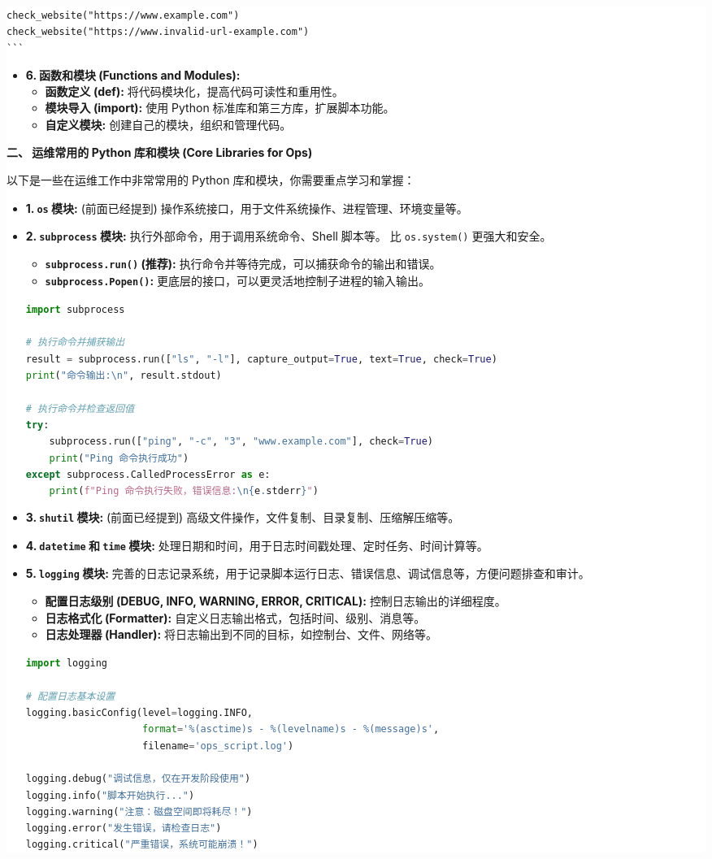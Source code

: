     check_website("https://www.example.com")
    check_website("https://www.invalid-url-example.com")
    ```

* **6. 函数和模块 (Functions and Modules):**
    * **函数定义 (def):**  将代码模块化，提高代码可读性和重用性。
    * **模块导入 (import):**  使用 Python 标准库和第三方库，扩展脚本功能。
    * **自定义模块:**  创建自己的模块，组织和管理代码。

**二、 运维常用的 Python 库和模块 (Core Libraries for Ops)**

以下是一些在运维工作中非常常用的 Python 库和模块，你需要重点学习和掌握：

* **1. `os` 模块:** (前面已经提到) 操作系统接口，用于文件系统操作、进程管理、环境变量等。
* **2. `subprocess` 模块:**  执行外部命令，用于调用系统命令、Shell 脚本等。  比 `os.system()` 更强大和安全。
    * **`subprocess.run()` (推荐):**  执行命令并等待完成，可以捕获命令的输出和错误。
    * **`subprocess.Popen()`:**  更底层的接口，可以更灵活地控制子进程的输入输出。

    ```python
    import subprocess
    
    # 执行命令并捕获输出
    result = subprocess.run(["ls", "-l"], capture_output=True, text=True, check=True)
    print("命令输出:\n", result.stdout)
    
    # 执行命令并检查返回值
    try:
        subprocess.run(["ping", "-c", "3", "www.example.com"], check=True)
        print("Ping 命令执行成功")
    except subprocess.CalledProcessError as e:
        print(f"Ping 命令执行失败，错误信息:\n{e.stderr}")
    ```

* **3. `shutil` 模块:** (前面已经提到) 高级文件操作，文件复制、目录复制、压缩解压缩等。
* **4. `datetime` 和 `time` 模块:**  处理日期和时间，用于日志时间戳处理、定时任务、时间计算等。
* **5. `logging` 模块:**  完善的日志记录系统，用于记录脚本运行日志、错误信息、调试信息等，方便问题排查和审计。
    * **配置日志级别 (DEBUG, INFO, WARNING, ERROR, CRITICAL):**  控制日志输出的详细程度。
    * **日志格式化 (Formatter):**  自定义日志输出格式，包括时间、级别、消息等。
    * **日志处理器 (Handler):**  将日志输出到不同的目标，如控制台、文件、网络等。

    ```python
    import logging
    
    # 配置日志基本设置
    logging.basicConfig(level=logging.INFO,
                        format='%(asctime)s - %(levelname)s - %(message)s',
                        filename='ops_script.log')
    
    logging.debug("调试信息，仅在开发阶段使用")
    logging.info("脚本开始执行...")
    logging.warning("注意：磁盘空间即将耗尽！")
    logging.error("发生错误，请检查日志")
    logging.critical("严重错误，系统可能崩溃！")
    